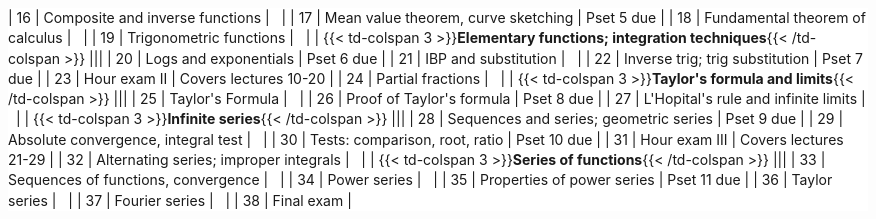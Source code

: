| 16 | Composite and inverse functions | &nbsp; |
| 17 | Mean value theorem, curve sketching | Pset 5 due |
| 18 | Fundamental theorem of calculus | &nbsp; |
| 19 | Trigonometric functions | &nbsp; |
| {{< td-colspan 3 >}}**Elementary functions; integration techniques**{{< /td-colspan >}} |||
| 20 | Logs and exponentials | Pset 6 due |
| 21 | IBP and substitution | &nbsp; |
| 22 | Inverse trig; trig substitution | Pset 7 due |
| 23 | Hour exam II | Covers lectures 10-20 |
| 24 | Partial fractions | &nbsp; |
| {{< td-colspan 3 >}}**Taylor's formula and limits**{{< /td-colspan >}} |||
| 25 | Taylor's Formula | &nbsp; |
| 26 | Proof of Taylor's formula | Pset 8 due |
| 27 | L'Hopital's rule and infinite limits | &nbsp; |
| {{< td-colspan 3 >}}**Infinite series**{{< /td-colspan >}} |||
| 28 | Sequences and series; geometric series | Pset 9 due |
| 29 | Absolute convergence, integral test | &nbsp; |
| 30 | Tests: comparison, root, ratio | Pset 10 due |
| 31 | Hour exam III | Covers lectures 21-29 |
| 32 | Alternating series; improper integrals | &nbsp; |
| {{< td-colspan 3 >}}**Series of functions**{{< /td-colspan >}} |||
| 33 | Sequences of functions, convergence | &nbsp; |
| 34 | Power series | &nbsp; |
| 35 | Properties of power series | Pset 11 due |
| 36 | Taylor series | &nbsp; |
| 37 | Fourier series | &nbsp; |
| 38 | Final exam |